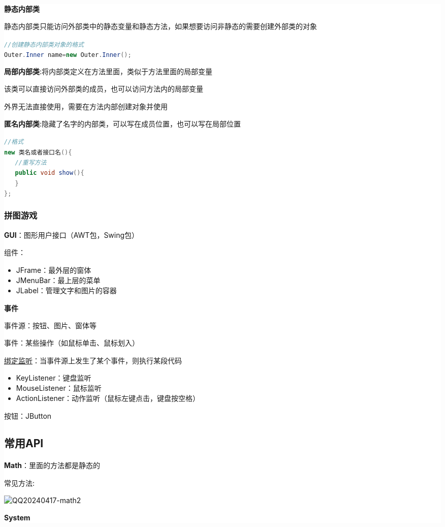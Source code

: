 **静态内部类**

静态内部类只能访问外部类中的静态变量和静态方法，如果想要访问非静态的需要创建外部类的对象

```java
//创建静态内部类对象的格式
Outer.Inner name=new Outer.Inner();
```

**局部内部类**:将内部类定义在方法里面，类似于方法里面的局部变量

该类可以直接访问外部类的成员，也可以访问方法内的局部变量

外界无法直接使用，需要在方法内部创建对象并使用

**匿名内部类**:隐藏了名字的内部类，可以写在成员位置，也可以写在局部位置

```java
//格式
new 类名或者接口名(){
   //重写方法
   public void show(){
   }
};
```

### 拼图游戏

**GUI**：图形用户接口（AWT包，Swing包）

组件：

- JFrame：最外层的窗体
- JMenuBar：最上层的菜单
- JLabel：管理文字和图片的容器

**事件**

事件源：按钮、图片、窗体等

事件：某些操作（如鼠标单击、鼠标划入）

<u>绑定监听</u>：当事件源上发生了某个事件，则执行某段代码

- KeyListener：键盘监听
- MouseListener：鼠标监听
- ActionListener：动作监听（鼠标左键点击，键盘按空格）

按钮：JButton

## 常用API

**Math**：里面的方法都是静态的

常见方法:

![QQ20240417-math2](/home/lr/图片/QQ20240417-math2.png)

**System**
